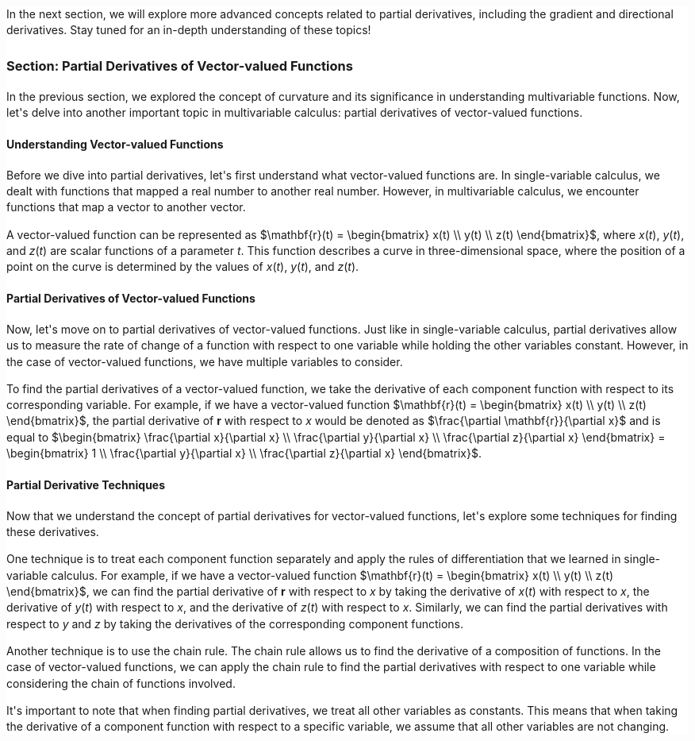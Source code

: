 In the next section, we will explore more advanced concepts related to partial derivatives, including the gradient and directional derivatives. Stay tuned for an in-depth understanding of these topics!

### Section: Partial Derivatives of Vector-valued Functions

In the previous section, we explored the concept of curvature and its significance in understanding multivariable functions. Now, let's delve into another important topic in multivariable calculus: partial derivatives of vector-valued functions.

#### Understanding Vector-valued Functions

Before we dive into partial derivatives, let's first understand what vector-valued functions are. In single-variable calculus, we dealt with functions that mapped a real number to another real number. However, in multivariable calculus, we encounter functions that map a vector to another vector.

A vector-valued function can be represented as $\mathbf{r}(t) = \begin{bmatrix} x(t) \\ y(t) \\ z(t) \end{bmatrix}$, where $x(t)$, $y(t)$, and $z(t)$ are scalar functions of a parameter $t$. This function describes a curve in three-dimensional space, where the position of a point on the curve is determined by the values of $x(t)$, $y(t)$, and $z(t)$.

#### Partial Derivatives of Vector-valued Functions

Now, let's move on to partial derivatives of vector-valued functions. Just like in single-variable calculus, partial derivatives allow us to measure the rate of change of a function with respect to one variable while holding the other variables constant. However, in the case of vector-valued functions, we have multiple variables to consider.

To find the partial derivatives of a vector-valued function, we take the derivative of each component function with respect to its corresponding variable. For example, if we have a vector-valued function $\mathbf{r}(t) = \begin{bmatrix} x(t) \\ y(t) \\ z(t) \end{bmatrix}$, the partial derivative of $\mathbf{r}$ with respect to $x$ would be denoted as $\frac{\partial \mathbf{r}}{\partial x}$ and is equal to $\begin{bmatrix} \frac{\partial x}{\partial x} \\ \frac{\partial y}{\partial x} \\ \frac{\partial z}{\partial x} \end{bmatrix} = \begin{bmatrix} 1 \\ \frac{\partial y}{\partial x} \\ \frac{\partial z}{\partial x} \end{bmatrix}$.

#### Partial Derivative Techniques

Now that we understand the concept of partial derivatives for vector-valued functions, let's explore some techniques for finding these derivatives. 

One technique is to treat each component function separately and apply the rules of differentiation that we learned in single-variable calculus. For example, if we have a vector-valued function $\mathbf{r}(t) = \begin{bmatrix} x(t) \\ y(t) \\ z(t) \end{bmatrix}$, we can find the partial derivative of $\mathbf{r}$ with respect to $x$ by taking the derivative of $x(t)$ with respect to $x$, the derivative of $y(t)$ with respect to $x$, and the derivative of $z(t)$ with respect to $x$. Similarly, we can find the partial derivatives with respect to $y$ and $z$ by taking the derivatives of the corresponding component functions.

Another technique is to use the chain rule. The chain rule allows us to find the derivative of a composition of functions. In the case of vector-valued functions, we can apply the chain rule to find the partial derivatives with respect to one variable while considering the chain of functions involved.

It's important to note that when finding partial derivatives, we treat all other variables as constants. This means that when taking the derivative of a component function with respect to a specific variable, we assume that all other variables are not changing.
